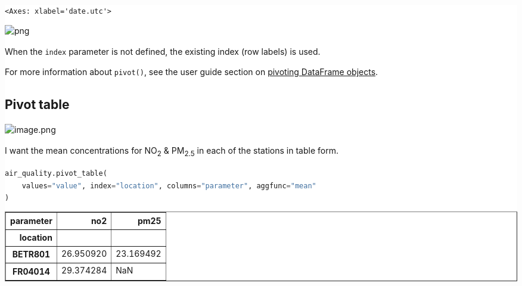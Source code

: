 

    <Axes: xlabel='date.utc'>




    
![png](7_table_reshaping_files/7_table_reshaping_21_1.png)
    


When the `index` parameter is not defined, the existing index (row labels) is used.

For more information about `pivot()`, see the user guide section on <a href ="https://pandas.pydata.org/docs/user_guide/reshaping.html#reshaping-reshaping">pivoting DataFrame objects</a>.

## Pivot table
![image.png](7_table_reshaping_files/6da8dbfd-dedf-4894-aa50-80b06d5b6ff5.png)


I want the mean concentrations for NO<sub>2</sub> &  PM<sub>2.5</sub>
 in each of the stations in table form.


```python
air_quality.pivot_table(
    values="value", index="location", columns="parameter", aggfunc="mean"
)
```




<div>
<style scoped>
    .dataframe tbody tr th:only-of-type {
        vertical-align: middle;
    }

    .dataframe tbody tr th {
        vertical-align: top;
    }

    .dataframe thead th {
        text-align: right;
    }
</style>
<table border="1" class="dataframe">
  <thead>
    <tr style="text-align: right;">
      <th>parameter</th>
      <th>no2</th>
      <th>pm25</th>
    </tr>
    <tr>
      <th>location</th>
      <th></th>
      <th></th>
    </tr>
  </thead>
  <tbody>
    <tr>
      <th>BETR801</th>
      <td>26.950920</td>
      <td>23.169492</td>
    </tr>
    <tr>
      <th>FR04014</th>
      <td>29.374284</td>
      <td>NaN</td>
    </tr>